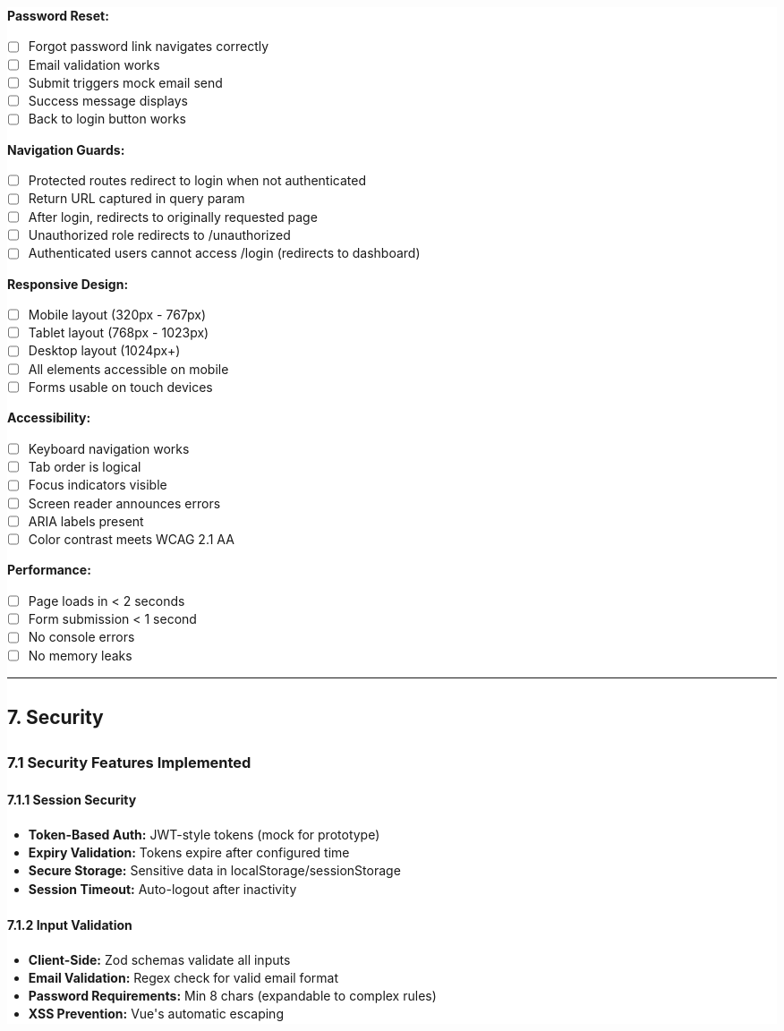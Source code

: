 **Password Reset:**
- [ ] Forgot password link navigates correctly
- [ ] Email validation works
- [ ] Submit triggers mock email send
- [ ] Success message displays
- [ ] Back to login button works

**Navigation Guards:**
- [ ] Protected routes redirect to login when not authenticated
- [ ] Return URL captured in query param
- [ ] After login, redirects to originally requested page
- [ ] Unauthorized role redirects to /unauthorized
- [ ] Authenticated users cannot access /login (redirects to dashboard)

**Responsive Design:**
- [ ] Mobile layout (320px - 767px)
- [ ] Tablet layout (768px - 1023px)
- [ ] Desktop layout (1024px+)
- [ ] All elements accessible on mobile
- [ ] Forms usable on touch devices

**Accessibility:**
- [ ] Keyboard navigation works
- [ ] Tab order is logical
- [ ] Focus indicators visible
- [ ] Screen reader announces errors
- [ ] ARIA labels present
- [ ] Color contrast meets WCAG 2.1 AA

**Performance:**
- [ ] Page loads in < 2 seconds
- [ ] Form submission < 1 second
- [ ] No console errors
- [ ] No memory leaks

---

## 7. Security

### 7.1 Security Features Implemented

#### 7.1.1 Session Security
- **Token-Based Auth:** JWT-style tokens (mock for prototype)
- **Expiry Validation:** Tokens expire after configured time
- **Secure Storage:** Sensitive data in localStorage/sessionStorage
- **Session Timeout:** Auto-logout after inactivity

#### 7.1.2 Input Validation
- **Client-Side:** Zod schemas validate all inputs
- **Email Validation:** Regex check for valid email format
- **Password Requirements:** Min 8 chars (expandable to complex rules)
- **XSS Prevention:** Vue's automatic escaping
